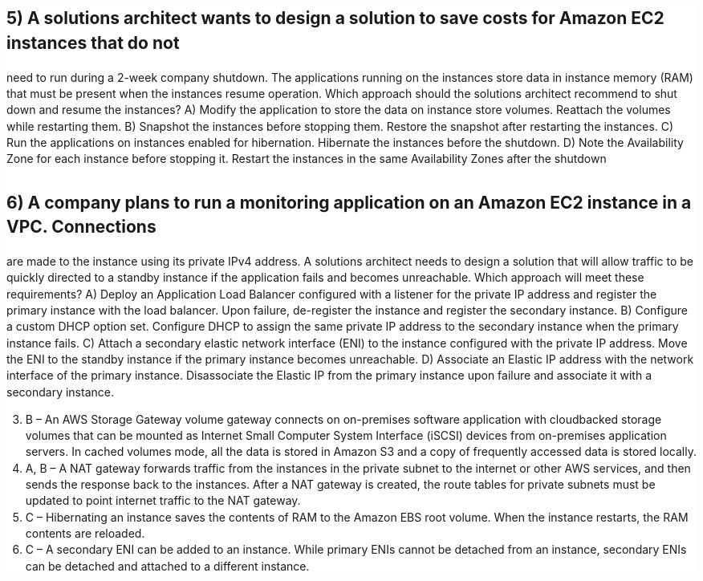 ## 5) A solutions architect wants to design a solution to save costs for Amazon EC2 instances that do not
need to run during a 2-week company shutdown. The applications running on the instances store data in
instance memory (RAM) that must be present when the instances resume operation.
Which approach should the solutions architect recommend to shut down and resume the instances?
A) Modify the application to store the data on instance store volumes. Reattach the volumes while restarting
them.
B) Snapshot the instances before stopping them. Restore the snapshot after restarting the instances.
C) Run the applications on instances enabled for hibernation. Hibernate the instances before the shutdown.
D) Note the Availability Zone for each instance before stopping it. Restart the instances in the same
Availability Zones after the shutdown

## 6) A company plans to run a monitoring application on an Amazon EC2 instance in a VPC. Connections
are made to the instance using its private IPv4 address. A solutions architect needs to design a solution
that will allow traffic to be quickly directed to a standby instance if the application fails and becomes
unreachable.
Which approach will meet these requirements?
A) Deploy an Application Load Balancer configured with a listener for the private IP address and register the
primary instance with the load balancer. Upon failure, de-register the instance and register the secondary
instance.
B) Configure a custom DHCP option set. Configure DHCP to assign the same private IP address to the
secondary instance when the primary instance fails.
C) Attach a secondary elastic network interface (ENI) to the instance configured with the private IP address.
Move the ENI to the standby instance if the primary instance becomes unreachable.
D) Associate an Elastic IP address with the network interface of the primary instance. Disassociate the
Elastic IP from the primary instance upon failure and associate it with a secondary instance.


3) B – An AWS Storage Gateway volume gateway connects on on-premises software application with cloudbacked storage volumes that can be mounted as Internet Small Computer System Interface (iSCSI) devices from
on-premises application servers. In cached volumes mode, all the data is stored in Amazon S3 and a copy of
frequently accessed data is stored locally.
4) A, B – A NAT gateway forwards traffic from the instances in the private subnet to the internet or other AWS
services, and then sends the response back to the instances. After a NAT gateway is created, the route tables for
private subnets must be updated to point internet traffic to the NAT gateway.
5) C – Hibernating an instance saves the contents of RAM to the Amazon EBS root volume. When the instance
restarts, the RAM contents are reloaded.
6) C – A secondary ENI can be added to an instance. While primary ENIs cannot be detached from an instance,
secondary ENIs can be detached and attached to a different instance. 
